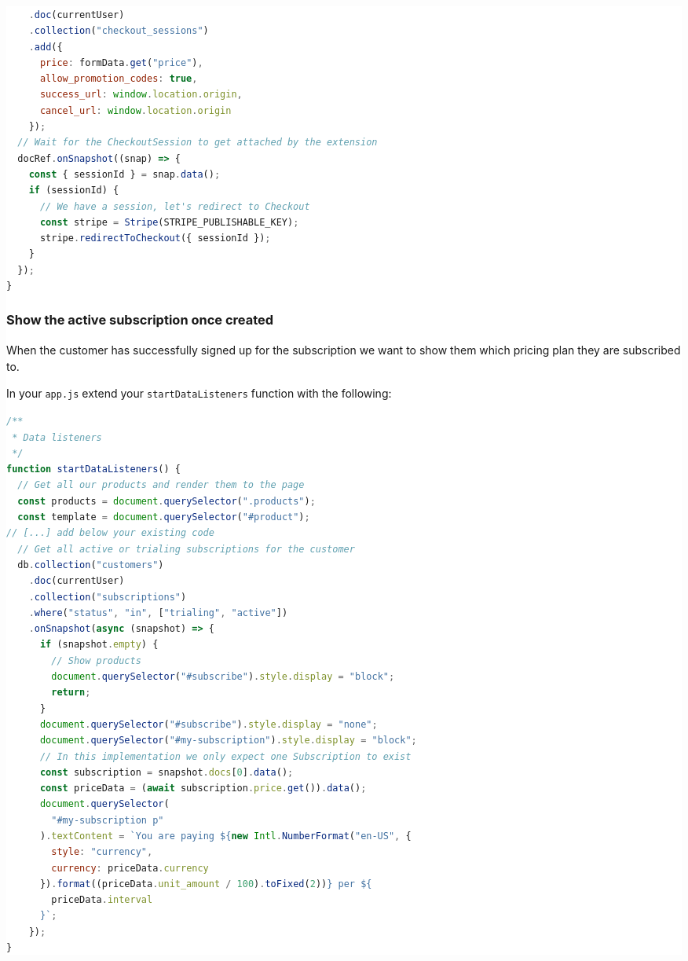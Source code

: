 ```js
    .doc(currentUser)
    .collection("checkout_sessions")
    .add({
      price: formData.get("price"),
      allow_promotion_codes: true,
      success_url: window.location.origin,
      cancel_url: window.location.origin
    });
  // Wait for the CheckoutSession to get attached by the extension
  docRef.onSnapshot((snap) => {
    const { sessionId } = snap.data();
    if (sessionId) {
      // We have a session, let's redirect to Checkout
      const stripe = Stripe(STRIPE_PUBLISHABLE_KEY);
      stripe.redirectToCheckout({ sessionId });
    }
  });
}
```

### **Show the active subscription once created**

When the customer has successfully signed up for the subscription we want to show them which pricing plan they are subscribed to.

In your `app.js` extend your `startDataListeners` function with the following:

```js
/**
 * Data listeners
 */
function startDataListeners() {
  // Get all our products and render them to the page
  const products = document.querySelector(".products");
  const template = document.querySelector("#product");
// [...] add below your existing code
  // Get all active or trialing subscriptions for the customer
  db.collection("customers")
    .doc(currentUser)
    .collection("subscriptions")
    .where("status", "in", ["trialing", "active"])
    .onSnapshot(async (snapshot) => {
      if (snapshot.empty) {
        // Show products
        document.querySelector("#subscribe").style.display = "block";
        return;
      }
      document.querySelector("#subscribe").style.display = "none";
      document.querySelector("#my-subscription").style.display = "block";
      // In this implementation we only expect one Subscription to exist
      const subscription = snapshot.docs[0].data();
      const priceData = (await subscription.price.get()).data();
      document.querySelector(
        "#my-subscription p"
      ).textContent = `You are paying ${new Intl.NumberFormat("en-US", {
        style: "currency",
        currency: priceData.currency
      }).format((priceData.unit_amount / 100).toFixed(2))} per ${
        priceData.interval
      }`;
    });
}
```
